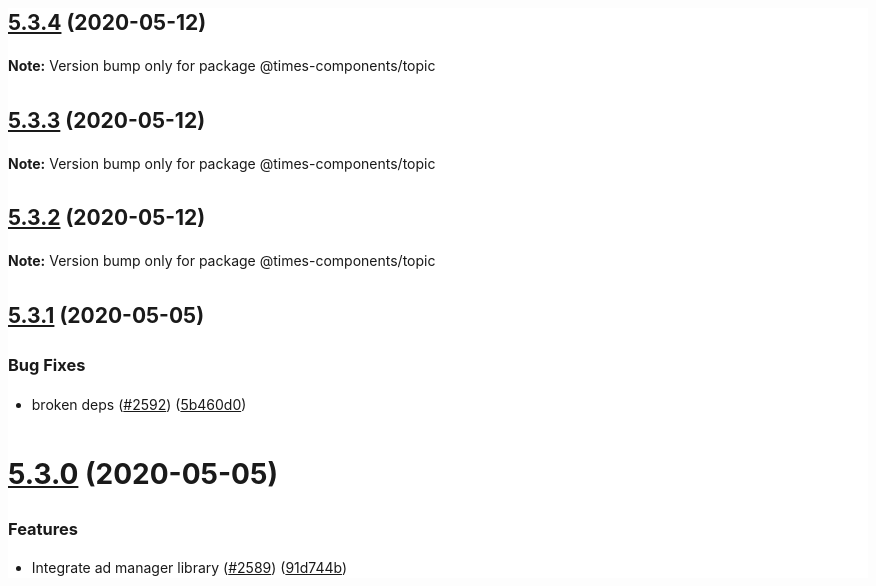 
## [5.3.4](https://github.com/newsuk/times-components/compare/@times-components/topic@5.3.3...@times-components/topic@5.3.4) (2020-05-12)

**Note:** Version bump only for package @times-components/topic





## [5.3.3](https://github.com/newsuk/times-components/compare/@times-components/topic@5.3.2...@times-components/topic@5.3.3) (2020-05-12)

**Note:** Version bump only for package @times-components/topic





## [5.3.2](https://github.com/newsuk/times-components/compare/@times-components/topic@5.3.1...@times-components/topic@5.3.2) (2020-05-12)

**Note:** Version bump only for package @times-components/topic





## [5.3.1](https://github.com/newsuk/times-components/compare/@times-components/topic@5.3.0...@times-components/topic@5.3.1) (2020-05-05)


### Bug Fixes

* broken deps ([#2592](https://github.com/newsuk/times-components/issues/2592)) ([5b460d0](https://github.com/newsuk/times-components/commit/5b460d010171d227030ee02bffe679cb36a5431e))





# [5.3.0](https://github.com/newsuk/times-components/compare/@times-components/topic@5.2.5...@times-components/topic@5.3.0) (2020-05-05)


### Features

* Integrate ad manager library ([#2589](https://github.com/newsuk/times-components/issues/2589)) ([91d744b](https://github.com/newsuk/times-components/commit/91d744b01e7d8f05981d5cde56074f924d73d47e))



